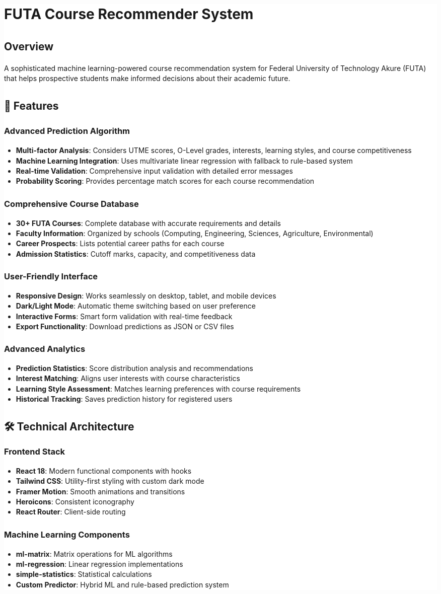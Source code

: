 # FUTA Course Recommender System

## Overview

A sophisticated machine learning-powered course recommendation system for Federal University of Technology Akure (FUTA) that helps prospective students make informed decisions about their academic future.

## 🚀 Features

### Advanced Prediction Algorithm
- **Multi-factor Analysis**: Considers UTME scores, O-Level grades, interests, learning styles, and course competitiveness
- **Machine Learning Integration**: Uses multivariate linear regression with fallback to rule-based system
- **Real-time Validation**: Comprehensive input validation with detailed error messages
- **Probability Scoring**: Provides percentage match scores for each course recommendation

### Comprehensive Course Database
- **30+ FUTA Courses**: Complete database with accurate requirements and details
- **Faculty Information**: Organized by schools (Computing, Engineering, Sciences, Agriculture, Environmental)
- **Career Prospects**: Lists potential career paths for each course
- **Admission Statistics**: Cutoff marks, capacity, and competitiveness data

### User-Friendly Interface
- **Responsive Design**: Works seamlessly on desktop, tablet, and mobile devices
- **Dark/Light Mode**: Automatic theme switching based on user preference
- **Interactive Forms**: Smart form validation with real-time feedback
- **Export Functionality**: Download predictions as JSON or CSV files

### Advanced Analytics
- **Prediction Statistics**: Score distribution analysis and recommendations
- **Interest Matching**: Aligns user interests with course characteristics
- **Learning Style Assessment**: Matches learning preferences with course requirements
- **Historical Tracking**: Saves prediction history for registered users

## 🛠 Technical Architecture

### Frontend Stack
- **React 18**: Modern functional components with hooks
- **Tailwind CSS**: Utility-first styling with custom dark mode
- **Framer Motion**: Smooth animations and transitions
- **Heroicons**: Consistent iconography
- **React Router**: Client-side routing

### Machine Learning Components
- **ml-matrix**: Matrix operations for ML algorithms
- **ml-regression**: Linear regression implementations
- **simple-statistics**: Statistical calculations
- **Custom Predictor**: Hybrid ML and rule-based prediction system
